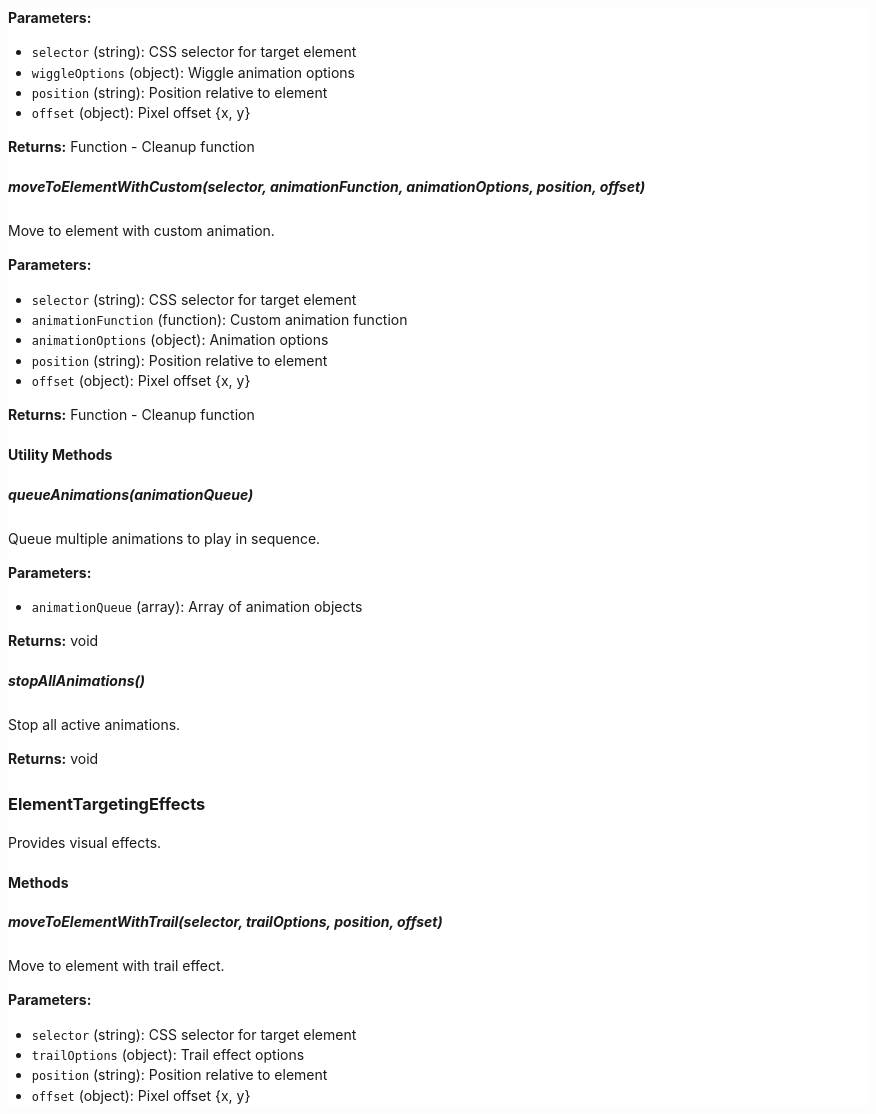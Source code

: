 **Parameters:**

- `selector` (string): CSS selector for target element
- `wiggleOptions` (object): Wiggle animation options
- `position` (string): Position relative to element
- `offset` (object): Pixel offset {x, y}

**Returns:** Function - Cleanup function

##### moveToElementWithCustom(selector, animationFunction, animationOptions, position, offset)

Move to element with custom animation.

**Parameters:**

- `selector` (string): CSS selector for target element
- `animationFunction` (function): Custom animation function
- `animationOptions` (object): Animation options
- `position` (string): Position relative to element
- `offset` (object): Pixel offset {x, y}

**Returns:** Function - Cleanup function

#### Utility Methods

##### queueAnimations(animationQueue)

Queue multiple animations to play in sequence.

**Parameters:**

- `animationQueue` (array): Array of animation objects

**Returns:** void

##### stopAllAnimations()

Stop all active animations.

**Returns:** void

### ElementTargetingEffects

Provides visual effects.

#### Methods

##### moveToElementWithTrail(selector, trailOptions, position, offset)

Move to element with trail effect.

**Parameters:**

- `selector` (string): CSS selector for target element
- `trailOptions` (object): Trail effect options
- `position` (string): Position relative to element
- `offset` (object): Pixel offset {x, y}
